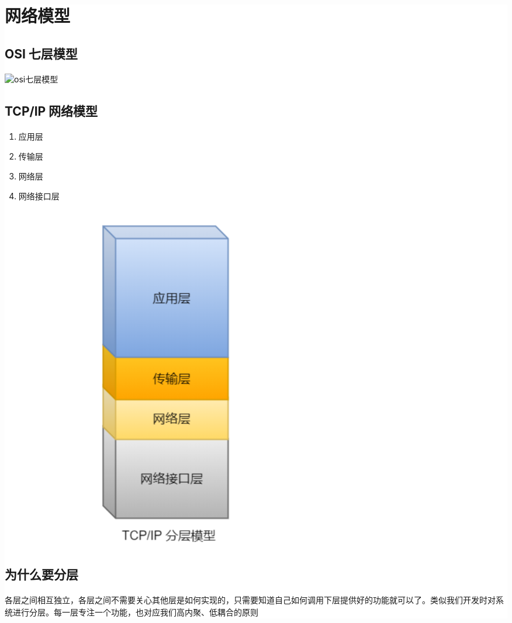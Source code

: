 # 网络模型

## OSI 七层模型

![osi七层模型](https://guide-blog-images.oss-cn-shenzhen.aliyuncs.com/github/javaguide/osi%E4%B8%83%E5%B1%82%E6%A8%A1%E5%9E%8B.png)

## TCP/IP 网络模型

1. 应用层

2. 传输层

3. 网络层

4. 网络接口层

   ![](../img/66630f81bc896a700b066ff691f8914.png)

## 为什么要分层

各层之间相互独立，各层之间不需要关心其他层是如何实现的，只需要知道自己如何调用下层提供好的功能就可以了。类似我们开发时对系统进行分层。每一层专注一个功能，也对应我们高内聚、低耦合的原则
